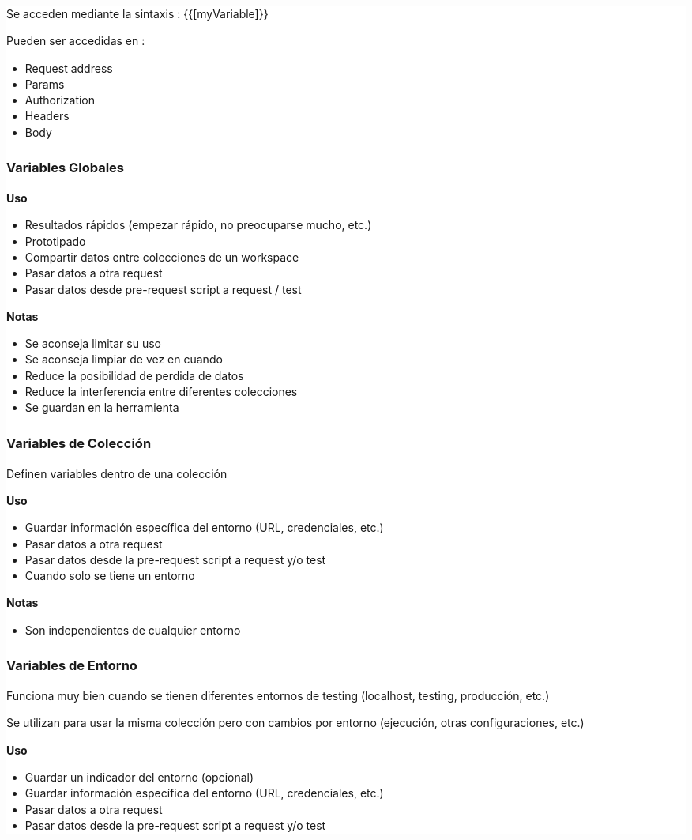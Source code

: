 Se acceden mediante la sintaxis :  {{[myVariable]}}

Pueden ser accedidas en :

* Request address
* Params
* Authorization
* Headers
* Body



### Variables Globales

**Uso**

* Resultados rápidos (empezar rápido, no preocuparse mucho, etc.)
* Prototipado
* Compartir datos entre colecciones de un workspace
* Pasar datos a otra request
* Pasar datos desde pre-request script a request / test

**Notas**

* Se aconseja limitar su uso
* Se aconseja limpiar de vez en cuando
* Reduce la posibilidad de perdida de datos
* Reduce la interferencia entre diferentes colecciones
* Se guardan en la herramienta



### Variables de Colección

Definen variables dentro de una colección

**Uso**

* Guardar información específica del entorno (URL, credenciales, etc.)
* Pasar datos a otra request
* Pasar datos desde la pre-request script a request y/o test
* Cuando solo se tiene un entorno

**Notas**

* Son independientes de cualquier entorno



### Variables de Entorno

Funciona muy bien cuando se tienen diferentes entornos de testing (localhost, testing, producción, etc.)

Se utilizan para usar la misma colección pero con cambios por entorno (ejecución, otras configuraciones, etc.)

**Uso**

* Guardar un indicador del entorno (opcional)
* Guardar información específica del entorno (URL, credenciales, etc.)
* Pasar datos a otra request
* Pasar datos desde la pre-request script a request y/o test
